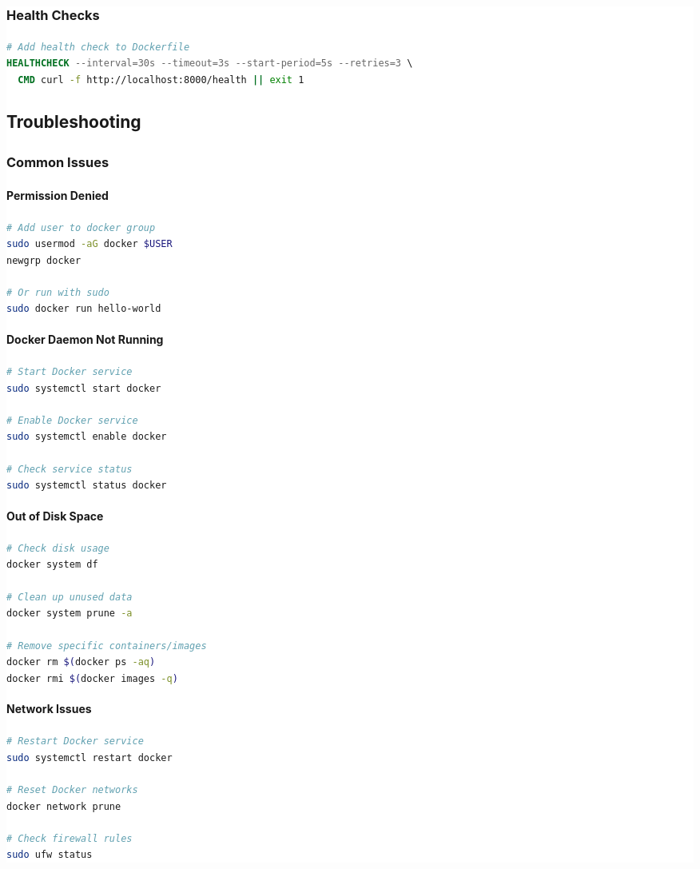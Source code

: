 ### Health Checks
```dockerfile
# Add health check to Dockerfile
HEALTHCHECK --interval=30s --timeout=3s --start-period=5s --retries=3 \
  CMD curl -f http://localhost:8000/health || exit 1
```

## Troubleshooting

### Common Issues

#### Permission Denied
```bash
# Add user to docker group
sudo usermod -aG docker $USER
newgrp docker

# Or run with sudo
sudo docker run hello-world
```

#### Docker Daemon Not Running
```bash
# Start Docker service
sudo systemctl start docker

# Enable Docker service
sudo systemctl enable docker

# Check service status
sudo systemctl status docker
```

#### Out of Disk Space
```bash
# Check disk usage
docker system df

# Clean up unused data
docker system prune -a

# Remove specific containers/images
docker rm $(docker ps -aq)
docker rmi $(docker images -q)
```

#### Network Issues
```bash
# Restart Docker service
sudo systemctl restart docker

# Reset Docker networks
docker network prune

# Check firewall rules
sudo ufw status
```
